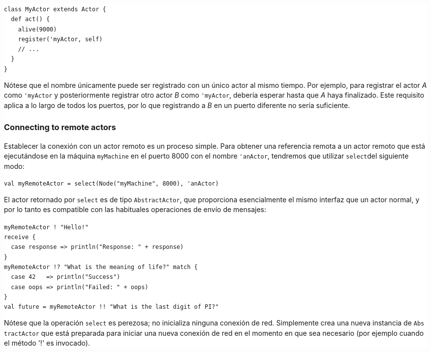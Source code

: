     class MyActor extends Actor {
      def act() {
        alive(9000)
        register('myActor, self)
        // ...
      }
    }

Nótese que el nombre únicamente puede ser registrado con un único actor al mismo tiempo.
Por ejemplo, para registrar el actor *A* como `'myActor` y posteriormente registrar otro
actor *B* como `'myActor`, debería esperar hasta que *A* haya finalizado. Este requisito
aplica a lo largo de todos los puertos, por lo que registrando a *B* en un puerto diferente
no sería suficiente.

### Connecting to remote actors

Establecer la conexión con un actor remoto es un proceso simple. Para obtener una referencia remota 
a un actor remoto que está ejecutándose en la máquina `myMachine` en el puerto 8000 con el nombre
`'anActor`, tendremos que utilizar `select`del siguiente modo:

    val myRemoteActor = select(Node("myMachine", 8000), 'anActor)

El actor retornado por `select` es de tipo `AbstractActor`, que proporciona esencialmente el mismo
interfaz que un actor normal, y por lo tanto es compatible con las habituales operaciones de envío
de mensajes:

    myRemoteActor ! "Hello!"
    receive {
      case response => println("Response: " + response)
    }
    myRemoteActor !? "What is the meaning of life?" match {
      case 42   => println("Success")
      case oops => println("Failed: " + oops)
    }
    val future = myRemoteActor !! "What is the last digit of PI?"

Nótese que la operación `select` es perezosa; no inicializa ninguna conexión de red. Simplemente crea
una nueva instancia de `AbstractActor` que está preparada para iniciar una nueva conexión de red en el
momento en que sea necesario (por ejemplo cuando el método '!' es invocado).
